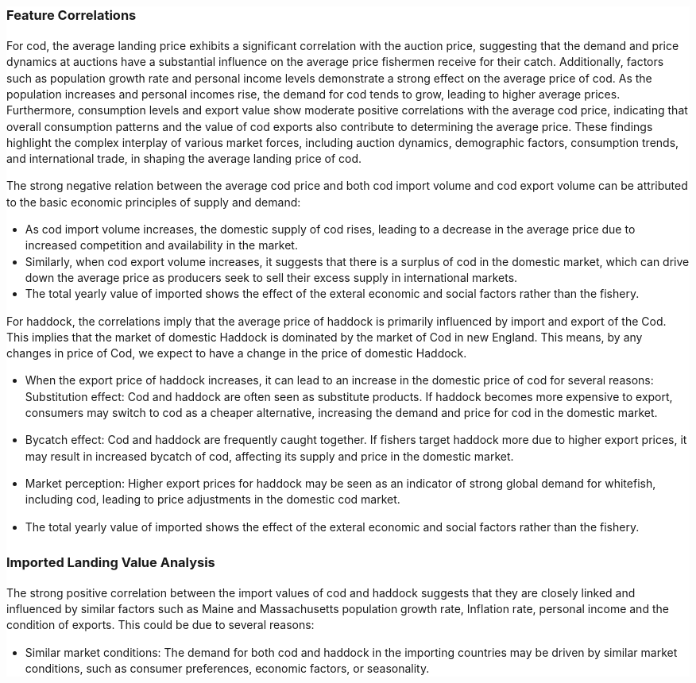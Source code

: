 
### Feature Correlations

For cod, the average landing price exhibits a significant correlation with the auction price, suggesting that the demand and price dynamics at auctions have a substantial influence on the average price fishermen receive for their catch. Additionally, factors such as population growth rate and personal income levels demonstrate a strong effect on the average price of cod. As the population increases and personal incomes rise, the demand for cod tends to grow, leading to higher average prices. Furthermore, consumption levels and export value show moderate positive correlations with the average cod price, indicating that overall consumption patterns and the value of cod exports also contribute to determining the average price. These findings highlight the complex interplay of various market forces, including auction dynamics, demographic factors, consumption trends, and international trade, in shaping the average landing price of cod.

The strong negative relation between the average cod price and both cod import volume and cod export volume can be attributed to the basic economic principles of supply and demand:

- As cod import volume increases, the domestic supply of cod rises, leading to a decrease in the average price due to increased competition and availability in the market.
- Similarly, when cod export volume increases, it suggests that there is a surplus of cod in the domestic market, which can drive down the average price as producers seek to sell their excess supply in international markets.
- The total yearly value of imported shows the effect of the exteral economic and social factors rather than the fishery.
 

For haddock, the correlations imply that the average price of haddock is primarily influenced by import and export of the Cod. This implies that the market of domestic Haddock is dominated by the market of Cod in new England. This means, by any changes in price of Cod, we expect to have a change in the price of domestic Haddock. 


- When the export price of haddock increases, it can lead to an increase in the domestic price of cod for several reasons:
Substitution effect: Cod and haddock are often seen as substitute products. If haddock becomes more expensive to export, consumers may switch to cod as a cheaper alternative, increasing the demand and price for cod in the domestic market.

- Bycatch effect: Cod and haddock are frequently caught together. If fishers target haddock more due to higher export prices, it may result in increased bycatch of cod, affecting its supply and price in the domestic market.

- Market perception: Higher export prices for haddock may be seen as an indicator of strong global demand for whitefish, including cod, leading to price adjustments in the domestic cod market.

- The total yearly value of imported shows the effect of the exteral economic and social factors rather than the fishery.

### Imported Landing Value Analysis
The strong positive correlation between the import values of cod and haddock suggests that they are closely linked and influenced by similar factors such as Maine and Massachusetts population growth rate, Inflation rate, personal income and the condition of exports. This could be due to several reasons:

- Similar market conditions: The demand for both cod and haddock in the importing countries may be driven by similar market conditions, such as consumer preferences, economic factors, or seasonality.
